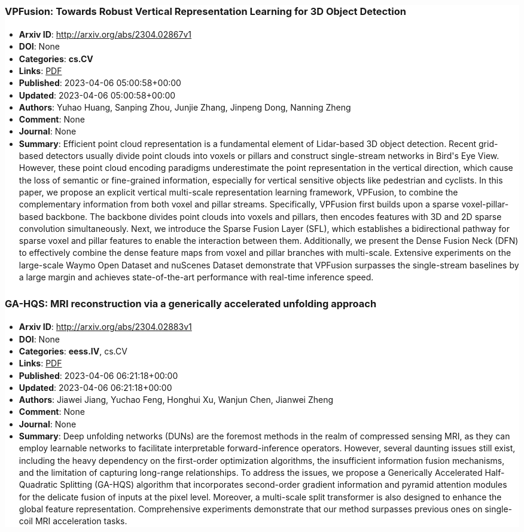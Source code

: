 

### VPFusion: Towards Robust Vertical Representation Learning for 3D Object Detection
- **Arxiv ID**: http://arxiv.org/abs/2304.02867v1
- **DOI**: None
- **Categories**: **cs.CV**
- **Links**: [PDF](http://arxiv.org/pdf/2304.02867v1)
- **Published**: 2023-04-06 05:00:58+00:00
- **Updated**: 2023-04-06 05:00:58+00:00
- **Authors**: Yuhao Huang, Sanping Zhou, Junjie Zhang, Jinpeng Dong, Nanning Zheng
- **Comment**: None
- **Journal**: None
- **Summary**: Efficient point cloud representation is a fundamental element of Lidar-based 3D object detection. Recent grid-based detectors usually divide point clouds into voxels or pillars and construct single-stream networks in Bird's Eye View. However, these point cloud encoding paradigms underestimate the point representation in the vertical direction, which cause the loss of semantic or fine-grained information, especially for vertical sensitive objects like pedestrian and cyclists. In this paper, we propose an explicit vertical multi-scale representation learning framework, VPFusion, to combine the complementary information from both voxel and pillar streams. Specifically, VPFusion first builds upon a sparse voxel-pillar-based backbone. The backbone divides point clouds into voxels and pillars, then encodes features with 3D and 2D sparse convolution simultaneously. Next, we introduce the Sparse Fusion Layer (SFL), which establishes a bidirectional pathway for sparse voxel and pillar features to enable the interaction between them. Additionally, we present the Dense Fusion Neck (DFN) to effectively combine the dense feature maps from voxel and pillar branches with multi-scale. Extensive experiments on the large-scale Waymo Open Dataset and nuScenes Dataset demonstrate that VPFusion surpasses the single-stream baselines by a large margin and achieves state-of-the-art performance with real-time inference speed.



### GA-HQS: MRI reconstruction via a generically accelerated unfolding approach
- **Arxiv ID**: http://arxiv.org/abs/2304.02883v1
- **DOI**: None
- **Categories**: **eess.IV**, cs.CV
- **Links**: [PDF](http://arxiv.org/pdf/2304.02883v1)
- **Published**: 2023-04-06 06:21:18+00:00
- **Updated**: 2023-04-06 06:21:18+00:00
- **Authors**: Jiawei Jiang, Yuchao Feng, Honghui Xu, Wanjun Chen, Jianwei Zheng
- **Comment**: None
- **Journal**: None
- **Summary**: Deep unfolding networks (DUNs) are the foremost methods in the realm of compressed sensing MRI, as they can employ learnable networks to facilitate interpretable forward-inference operators. However, several daunting issues still exist, including the heavy dependency on the first-order optimization algorithms, the insufficient information fusion mechanisms, and the limitation of capturing long-range relationships. To address the issues, we propose a Generically Accelerated Half-Quadratic Splitting (GA-HQS) algorithm that incorporates second-order gradient information and pyramid attention modules for the delicate fusion of inputs at the pixel level. Moreover, a multi-scale split transformer is also designed to enhance the global feature representation. Comprehensive experiments demonstrate that our method surpasses previous ones on single-coil MRI acceleration tasks.
